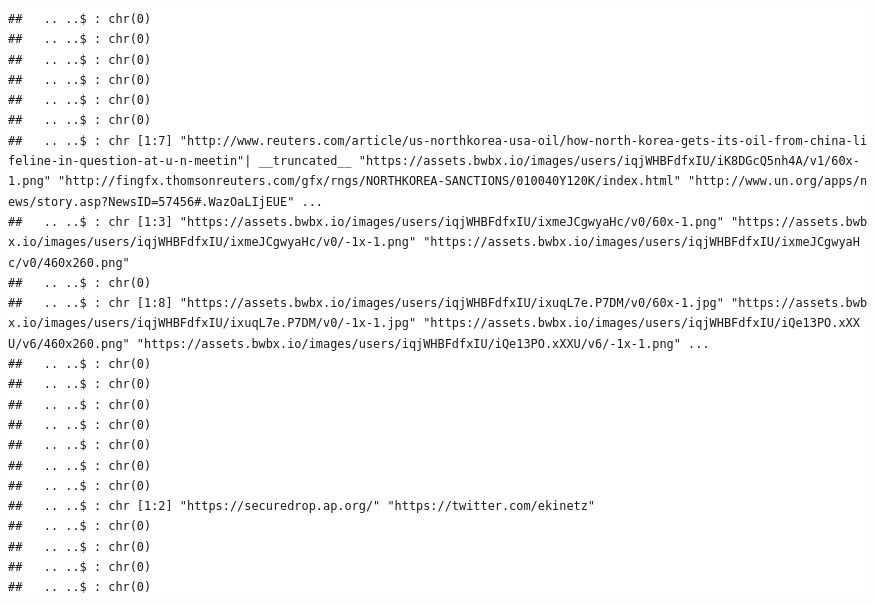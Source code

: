     ##   .. ..$ : chr(0) 
    ##   .. ..$ : chr(0) 
    ##   .. ..$ : chr(0) 
    ##   .. ..$ : chr(0) 
    ##   .. ..$ : chr(0) 
    ##   .. ..$ : chr(0) 
    ##   .. ..$ : chr [1:7] "http://www.reuters.com/article/us-northkorea-usa-oil/how-north-korea-gets-its-oil-from-china-lifeline-in-question-at-u-n-meetin"| __truncated__ "https://assets.bwbx.io/images/users/iqjWHBFdfxIU/iK8DGcQ5nh4A/v1/60x-1.png" "http://fingfx.thomsonreuters.com/gfx/rngs/NORTHKOREA-SANCTIONS/010040Y120K/index.html" "http://www.un.org/apps/news/story.asp?NewsID=57456#.WazOaLIjEUE" ...
    ##   .. ..$ : chr [1:3] "https://assets.bwbx.io/images/users/iqjWHBFdfxIU/ixmeJCgwyaHc/v0/60x-1.png" "https://assets.bwbx.io/images/users/iqjWHBFdfxIU/ixmeJCgwyaHc/v0/-1x-1.png" "https://assets.bwbx.io/images/users/iqjWHBFdfxIU/ixmeJCgwyaHc/v0/460x260.png"
    ##   .. ..$ : chr(0) 
    ##   .. ..$ : chr [1:8] "https://assets.bwbx.io/images/users/iqjWHBFdfxIU/ixuqL7e.P7DM/v0/60x-1.jpg" "https://assets.bwbx.io/images/users/iqjWHBFdfxIU/ixuqL7e.P7DM/v0/-1x-1.jpg" "https://assets.bwbx.io/images/users/iqjWHBFdfxIU/iQe13PO.xXXU/v6/460x260.png" "https://assets.bwbx.io/images/users/iqjWHBFdfxIU/iQe13PO.xXXU/v6/-1x-1.png" ...
    ##   .. ..$ : chr(0) 
    ##   .. ..$ : chr(0) 
    ##   .. ..$ : chr(0) 
    ##   .. ..$ : chr(0) 
    ##   .. ..$ : chr(0) 
    ##   .. ..$ : chr(0) 
    ##   .. ..$ : chr(0) 
    ##   .. ..$ : chr [1:2] "https://securedrop.ap.org/" "https://twitter.com/ekinetz"
    ##   .. ..$ : chr(0) 
    ##   .. ..$ : chr(0) 
    ##   .. ..$ : chr(0) 
    ##   .. ..$ : chr(0) 